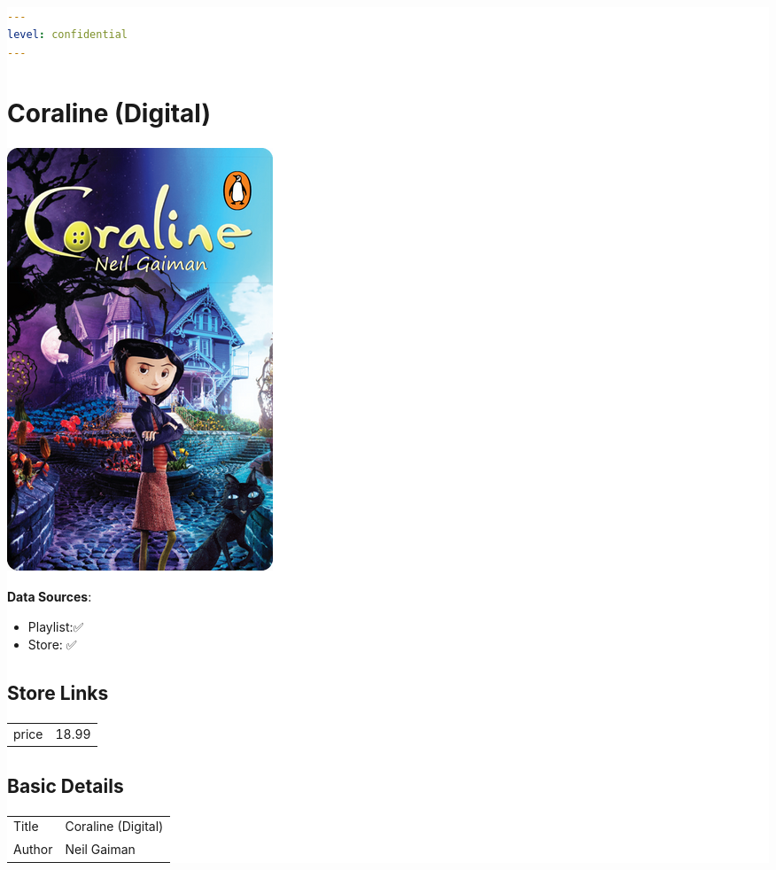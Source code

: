 ```yaml
---
level: confidential
---
```

# Coraline (Digital)

![card_[a59fu].png](../../img/cards/card_[a59fu].png)

**Data Sources**: 

- Playlist:✅
- Store: ✅


## Store Links

|  |  |
| - | - |
| price | 18.99 |


## Basic Details

|  |  |
| - | - |
| Title | Coraline (Digital) |
| Author | Neil Gaiman |
